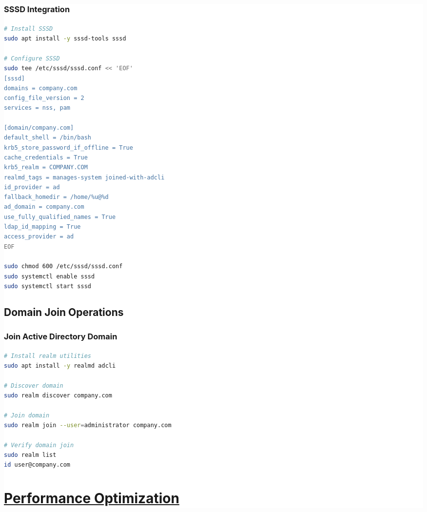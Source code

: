 ### SSSD Integration
```bash
# Install SSSD
sudo apt install -y sssd-tools sssd

# Configure SSSD
sudo tee /etc/sssd/sssd.conf << 'EOF'
[sssd]
domains = company.com
config_file_version = 2
services = nss, pam

[domain/company.com]
default_shell = /bin/bash
krb5_store_password_if_offline = True
cache_credentials = True
krb5_realm = COMPANY.COM
realmd_tags = manages-system joined-with-adcli
id_provider = ad
fallback_homedir = /home/%u@%d
ad_domain = company.com
use_fully_qualified_names = True
ldap_id_mapping = True
access_provider = ad
EOF

sudo chmod 600 /etc/sssd/sssd.conf
sudo systemctl enable sssd
sudo systemctl start sssd
```

## Domain Join Operations

### Join Active Directory Domain
```bash
# Install realm utilities
sudo apt install -y realmd adcli

# Discover domain
sudo realm discover company.com

# Join domain
sudo realm join --user=administrator company.com

# Verify domain join
sudo realm list
id user@company.com
```

# [Performance Optimization](#performance-optimization)
